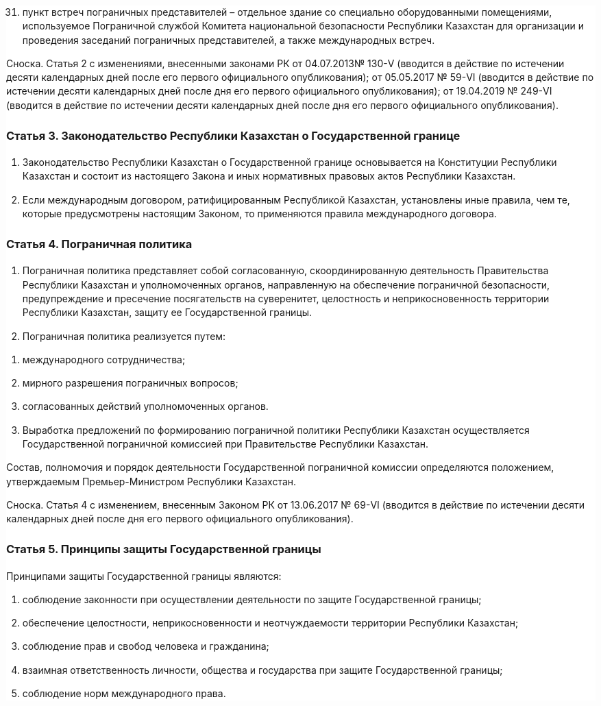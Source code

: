 31) пункт встреч пограничных представителей – отдельное здание со специально оборудованными помещениями, используемое Пограничной службой Комитета национальной безопасности Республики Казахстан для организации и проведения заседаний пограничных представителей, а также международных встреч.

Сноска. Статья 2 с изменениями, внесенными законами РК от 04.07.2013№ 130-V (вводится в действие по истечении десяти календарных дней после его первого официального опубликования); от 05.05.2017 № 59-VI (вводится в действие по истечении десяти календарных дней после дня его первого официального опубликования); от 19.04.2019 № 249-VІ (вводится в действие по истечении десяти календарных дней после дня его первого официального опубликования).

### Статья 3. Законодательство Республики Казахстан о Государственной границе

1. Законодательство Республики Казахстан о Государственной границе основывается на Конституции Республики Казахстан и состоит из настоящего Закона и иных нормативных правовых актов Республики Казахстан.

2. Если международным договором, ратифицированным Республикой Казахстан, установлены иные правила, чем те, которые предусмотрены настоящим Законом, то применяются правила международного договора.

### Статья 4. Пограничная политика

1. Пограничная политика представляет собой согласованную, скоординированную деятельность Правительства Республики Казахстан и уполномоченных органов, направленную на обеспечение пограничной безопасности, предупреждение и пресечение посягательств на суверенитет, целостность и неприкосновенность территории Республики Казахстан, защиту ее Государственной границы.

2. Пограничная политика реализуется путем:

1) международного сотрудничества;

2) мирного разрешения пограничных вопросов;

3) согласованных действий уполномоченных органов.

3. Выработка предложений по формированию пограничной политики Республики Казахстан осуществляется Государственной пограничной комиссией при Правительстве Республики Казахстан.

Состав, полномочия и порядок деятельности Государственной пограничной комиссии определяются положением, утверждаемым Премьер-Министром Республики Казахстан.

Сноска. Статья 4 с изменением, внесенным Законом РК от 13.06.2017 № 69-VI (вводится в действие по истечении десяти календарных дней после дня его первого официального опубликования).

### Статья 5. Принципы защиты Государственной границы

Принципами защиты Государственной границы являются:

1) соблюдение законности при осуществлении деятельности по защите Государственной границы;

2) обеспечение целостности, неприкосновенности и неотчуждаемости территории Республики Казахстан;

3) соблюдение прав и свобод человека и гражданина;

4) взаимная ответственность личности, общества и государства при защите Государственной границы;

5) соблюдение норм международного права.
